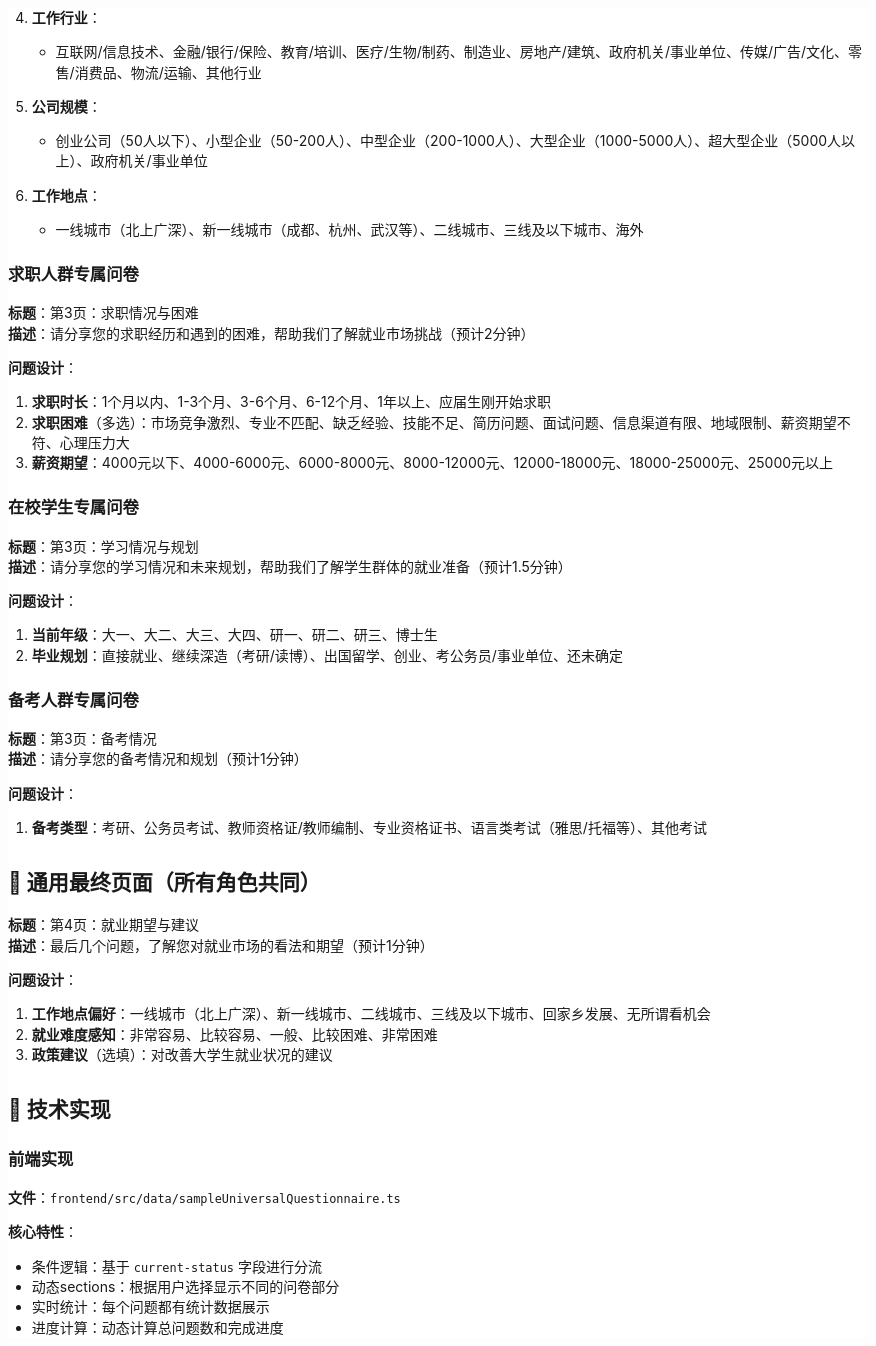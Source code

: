 4. **工作行业**：
   - 互联网/信息技术、金融/银行/保险、教育/培训、医疗/生物/制药、制造业、房地产/建筑、政府机关/事业单位、传媒/广告/文化、零售/消费品、物流/运输、其他行业

5. **公司规模**：
   - 创业公司（50人以下）、小型企业（50-200人）、中型企业（200-1000人）、大型企业（1000-5000人）、超大型企业（5000人以上）、政府机关/事业单位

6. **工作地点**：
   - 一线城市（北上广深）、新一线城市（成都、杭州、武汉等）、二线城市、三线及以下城市、海外

### 求职人群专属问卷
**标题**：第3页：求职情况与困难  
**描述**：请分享您的求职经历和遇到的困难，帮助我们了解就业市场挑战（预计2分钟）

**问题设计**：
1. **求职时长**：1个月以内、1-3个月、3-6个月、6-12个月、1年以上、应届生刚开始求职
2. **求职困难**（多选）：市场竞争激烈、专业不匹配、缺乏经验、技能不足、简历问题、面试问题、信息渠道有限、地域限制、薪资期望不符、心理压力大
3. **薪资期望**：4000元以下、4000-6000元、6000-8000元、8000-12000元、12000-18000元、18000-25000元、25000元以上

### 在校学生专属问卷
**标题**：第3页：学习情况与规划  
**描述**：请分享您的学习情况和未来规划，帮助我们了解学生群体的就业准备（预计1.5分钟）

**问题设计**：
1. **当前年级**：大一、大二、大三、大四、研一、研二、研三、博士生
2. **毕业规划**：直接就业、继续深造（考研/读博）、出国留学、创业、考公务员/事业单位、还未确定

### 备考人群专属问卷
**标题**：第3页：备考情况  
**描述**：请分享您的备考情况和规划（预计1分钟）

**问题设计**：
1. **备考类型**：考研、公务员考试、教师资格证/教师编制、专业资格证书、语言类考试（雅思/托福等）、其他考试

## 🔄 通用最终页面（所有角色共同）
**标题**：第4页：就业期望与建议  
**描述**：最后几个问题，了解您对就业市场的看法和期望（预计1分钟）

**问题设计**：
1. **工作地点偏好**：一线城市（北上广深）、新一线城市、二线城市、三线及以下城市、回家乡发展、无所谓看机会
2. **就业难度感知**：非常容易、比较容易、一般、比较困难、非常困难
3. **政策建议**（选填）：对改善大学生就业状况的建议

## 🚀 技术实现

### 前端实现
**文件**：`frontend/src/data/sampleUniversalQuestionnaire.ts`

**核心特性**：
- 条件逻辑：基于 `current-status` 字段进行分流
- 动态sections：根据用户选择显示不同的问卷部分
- 实时统计：每个问题都有统计数据展示
- 进度计算：动态计算总问题数和完成进度
